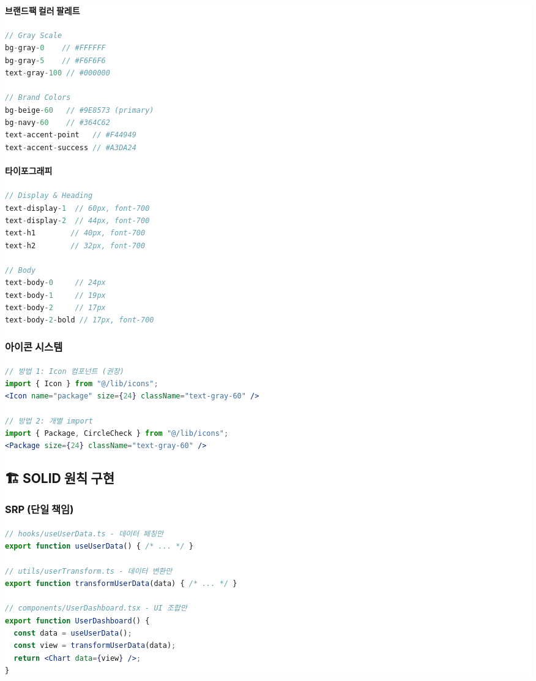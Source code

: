 #### 브랜드팩 컬러 팔레트
```typescript
// Gray Scale
bg-gray-0    // #FFFFFF
bg-gray-5    // #F6F6F6
text-gray-100 // #000000

// Brand Colors
bg-beige-60   // #9E8573 (primary)
bg-navy-60    // #364C62
text-accent-point   // #F44949
text-accent-success // #A3DA24
```

#### 타이포그래피
```typescript
// Display & Heading
text-display-1  // 60px, font-700
text-display-2  // 44px, font-700
text-h1        // 40px, font-700
text-h2        // 32px, font-700

// Body
text-body-0     // 24px
text-body-1     // 19px
text-body-2     // 17px
text-body-2-bold // 17px, font-700
```

### 아이콘 시스템

```jsx
// 방법 1: Icon 컴포넌트 (권장)
import { Icon } from "@/lib/icons";
<Icon name="package" size={24} className="text-gray-60" />

// 방법 2: 개별 import
import { Package, CircleCheck } from "@/lib/icons";
<Package size={24} className="text-gray-60" />
```

## 🏗 SOLID 원칙 구현

### SRP (단일 책임)
```jsx
// hooks/useUserData.ts - 데이터 페칭만
export function useUserData() { /* ... */ }

// utils/userTransform.ts - 데이터 변환만
export function transformUserData(data) { /* ... */ }

// components/UserDashboard.tsx - UI 조합만
export function UserDashboard() {
  const data = useUserData();
  const view = transformUserData(data);
  return <Chart data={view} />;
}
```
